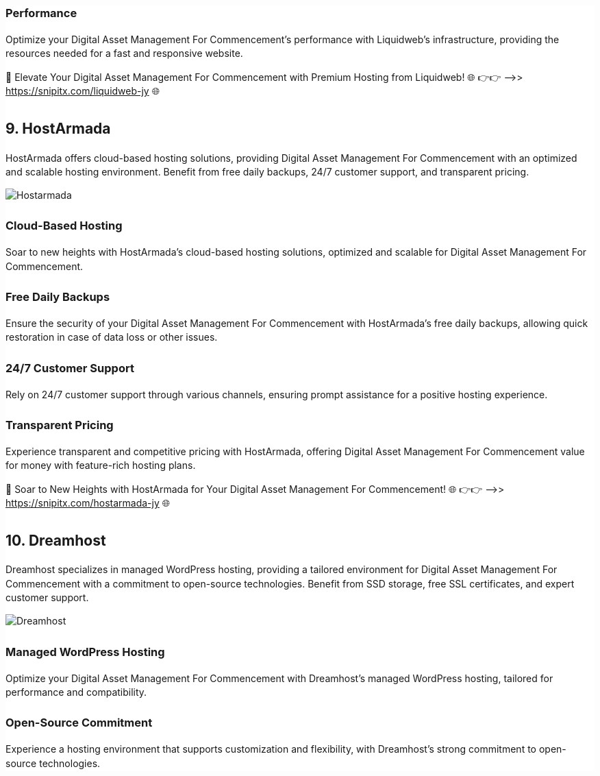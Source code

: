 ### Performance
Optimize your Digital Asset Management For Commencement’s performance with Liquidweb’s infrastructure, providing the resources needed for a fast and responsive website.

🚀 Elevate Your Digital Asset Management For Commencement with Premium Hosting from Liquidweb! 🌐
👉👉 -->> https://snipitx.com/liquidweb-jy 🌐

## 9. HostArmada

HostArmada offers cloud-based hosting solutions, providing Digital Asset Management For Commencement with an optimized and scalable hosting environment. Benefit from free daily backups, 24/7 customer support, and transparent pricing.

![Hostarmada](https://i.imgur.com/KFbdf3o.jpeg "Hostarmada Hosting")

### Cloud-Based Hosting
Soar to new heights with HostArmada’s cloud-based hosting solutions, optimized and scalable for Digital Asset Management For Commencement.

### Free Daily Backups
Ensure the security of your Digital Asset Management For Commencement with HostArmada’s free daily backups, allowing quick restoration in case of data loss or other issues.

### 24/7 Customer Support
Rely on 24/7 customer support through various channels, ensuring prompt assistance for a positive hosting experience.

### Transparent Pricing
Experience transparent and competitive pricing with HostArmada, offering Digital Asset Management For Commencement value for money with feature-rich hosting plans.

🚀 Soar to New Heights with HostArmada for Your Digital Asset Management For Commencement! 🌐
👉👉 -->> https://snipitx.com/hostarmada-jy 🌐

## 10. Dreamhost

Dreamhost specializes in managed WordPress hosting, providing a tailored environment for Digital Asset Management For Commencement with a commitment to open-source technologies. Benefit from SSD storage, free SSL certificates, and expert customer support.

![Dreamhost](https://i.imgur.com/rXIg8ip.jpeg "Dreamhost Hosting")

### Managed WordPress Hosting
Optimize your Digital Asset Management For Commencement with Dreamhost’s managed WordPress hosting, tailored for performance and compatibility.

### Open-Source Commitment
Experience a hosting environment that supports customization and flexibility, with Dreamhost’s strong commitment to open-source technologies.
